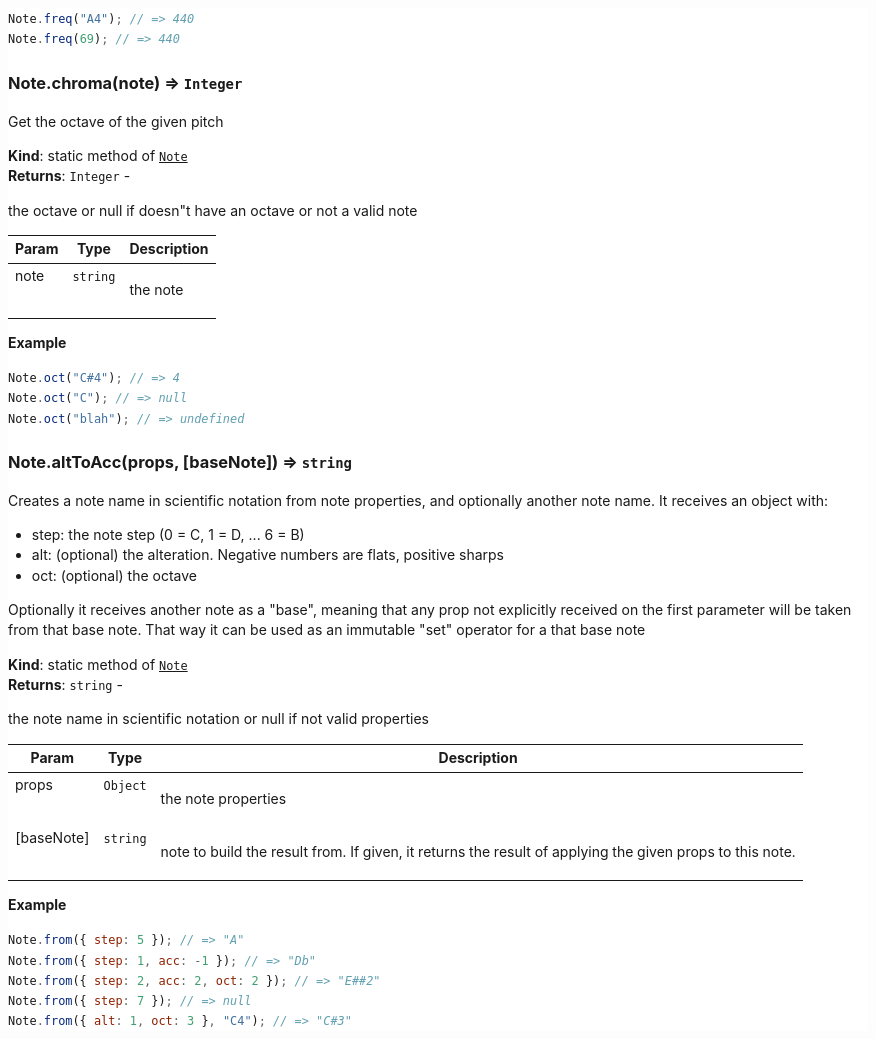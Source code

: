 ```js
Note.freq("A4"); // => 440
Note.freq(69); // => 440
```

<a name="module_Note.chroma"></a>

### Note.chroma(note) ⇒ <code>Integer</code>

<p>Get the octave of the given pitch</p>

**Kind**: static method of [<code>Note</code>](#module_Note)  
**Returns**: <code>Integer</code> - <p>the octave or null if doesn&quot;t have an octave or not a valid note</p>

| Param | Type                | Description     |
| ----- | ------------------- | --------------- |
| note  | <code>string</code> | <p>the note</p> |

**Example**

```js
Note.oct("C#4"); // => 4
Note.oct("C"); // => null
Note.oct("blah"); // => undefined
```

<a name="module_Note.altToAcc"></a>

### Note.altToAcc(props, [baseNote]) ⇒ <code>string</code>

<p>Creates a note name in scientific notation from note properties,
and optionally another note name.
It receives an object with:</p>
<ul>
<li>step: the note step (0 = C, 1 = D, ... 6 = B)</li>
<li>alt: (optional) the alteration. Negative numbers are flats, positive sharps</li>
<li>oct: (optional) the octave</li>
</ul>
<p>Optionally it receives another note as a &quot;base&quot;, meaning that any prop not explicitly
received on the first parameter will be taken from that base note. That way it can be used
as an immutable &quot;set&quot; operator for a that base note</p>

**Kind**: static method of [<code>Note</code>](#module_Note)  
**Returns**: <code>string</code> - <p>the note name in scientific notation or null if not valid properties</p>

| Param      | Type                | Description                                                                                                     |
| ---------- | ------------------- | --------------------------------------------------------------------------------------------------------------- |
| props      | <code>Object</code> | <p>the note properties</p>                                                                                      |
| [baseNote] | <code>string</code> | <p>note to build the result from. If given, it returns the result of applying the given props to this note.</p> |

**Example**

```js
Note.from({ step: 5 }); // => "A"
Note.from({ step: 1, acc: -1 }); // => "Db"
Note.from({ step: 2, acc: 2, oct: 2 }); // => "E##2"
Note.from({ step: 7 }); // => null
Note.from({ alt: 1, oct: 3 }, "C4"); // => "C#3"
```
